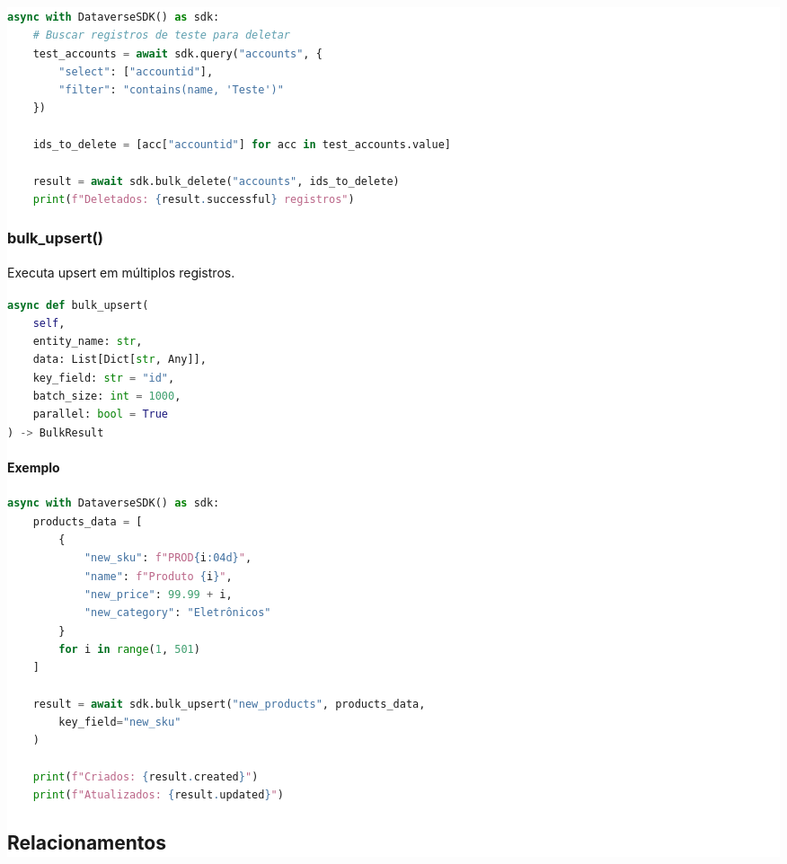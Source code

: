 ```python
async with DataverseSDK() as sdk:
    # Buscar registros de teste para deletar
    test_accounts = await sdk.query("accounts", {
        "select": ["accountid"],
        "filter": "contains(name, 'Teste')"
    })
    
    ids_to_delete = [acc["accountid"] for acc in test_accounts.value]
    
    result = await sdk.bulk_delete("accounts", ids_to_delete)
    print(f"Deletados: {result.successful} registros")
```

### bulk_upsert()

Executa upsert em múltiplos registros.

```python
async def bulk_upsert(
    self,
    entity_name: str,
    data: List[Dict[str, Any]],
    key_field: str = "id",
    batch_size: int = 1000,
    parallel: bool = True
) -> BulkResult
```

#### Exemplo

```python
async with DataverseSDK() as sdk:
    products_data = [
        {
            "new_sku": f"PROD{i:04d}",
            "name": f"Produto {i}",
            "new_price": 99.99 + i,
            "new_category": "Eletrônicos"
        }
        for i in range(1, 501)
    ]
    
    result = await sdk.bulk_upsert("new_products", products_data, 
        key_field="new_sku"
    )
    
    print(f"Criados: {result.created}")
    print(f"Atualizados: {result.updated}")
```

## Relacionamentos
